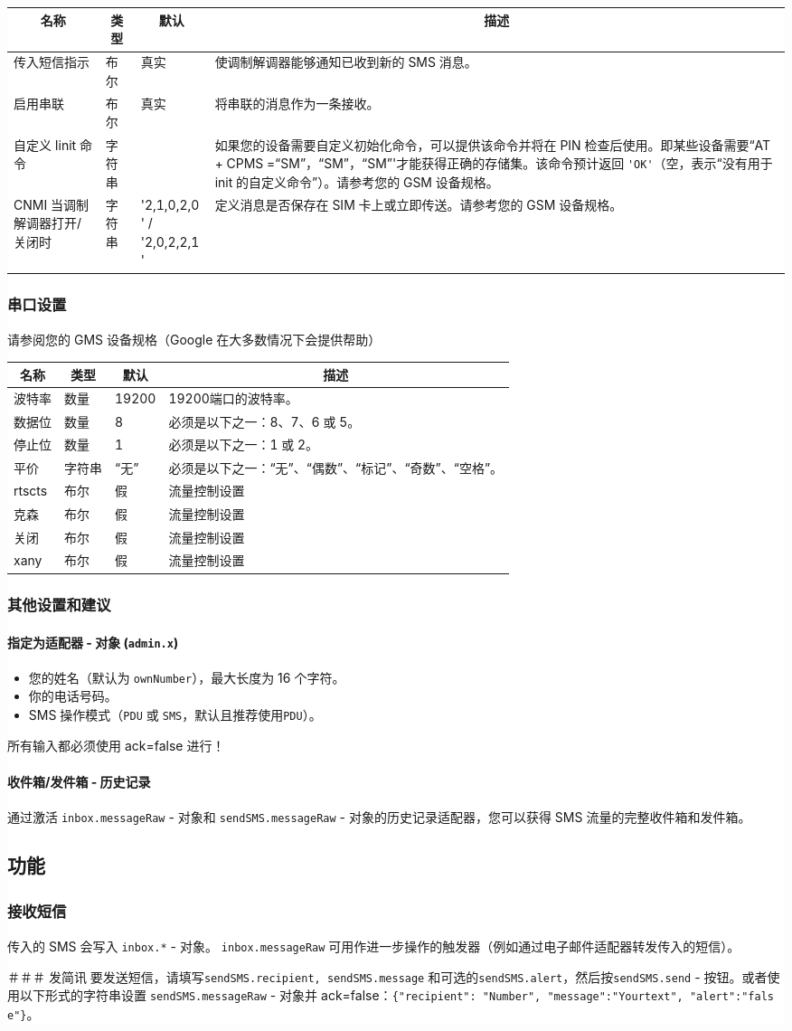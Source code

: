 |名称 |类型 |默认 |描述 |
| --------------------------- | ------- | ------------------------- | -------------------------------------------------------------------------------------------------------------------------------------------------------------------------------------------------------------------------------------------------------------------------------------------------------------- |
|传入短信指示 |布尔 |真实|使调制解调器能够通知已收到新的 SMS 消息。 |
|启用串联 |布尔 |真实 |将串联的消息作为一条接收。 |
|自定义 Iinit 命令 |字符串| |如果您的设备需要自定义初始化命令，可以提供该命令并将在 PIN 检查后使用。即某些设备需要“AT + CPMS =“SM”，“SM”，“SM”'才能获得正确的存储集。该命令预计返回 `'OK'`（空，表示“没有用于 init 的自定义命令”）。请参考您的 GSM 设备规格。 |
| CNMI 当调制解调器打开/关闭时 |字符串| '2,1,0,2,0' / '2,0,2,2,1' |定义消息是否保存在 SIM 卡上或立即传送。请参考您的 GSM 设备规格。 |



### 串口设置
请参阅您的 GMS 设备规格（Google 在大多数情况下会提供帮助）

|名称 |类型 |默认|描述 |
| -------- | ------- | ------- | ------------------------------------------------------- |
|波特率|数量 | 19200 | 19200端口的波特率。 |
|数据位 |数量 | 8 |必须是以下之一：8、7、6 或 5。 |
|停止位 |数量 | 1 |必须是以下之一：1 或 2。 |
|平价 |字符串| “无” |必须是以下之一：“无”、“偶数”、“标记”、“奇数”、“空格”。 |
| rtscts |布尔 |假 |流量控制设置|
|克森 |布尔 |假 |流量控制设置|
|关闭 |布尔 |假 |流量控制设置|
| xany |布尔 |假 |流量控制设置|

### 其他设置和建议
#### 指定为适配器 - 对象 (`admin.x`)
- 您的姓名（默认为 `ownNumber`），最大长度为 16 个字符。
-   你的电话号码。
- SMS 操作模式（`PDU` 或 `SMS`，默认且推荐使用`PDU`）。

所有输入都必须使用 ack=false 进行！

#### 收件箱/发件箱 - 历史记录
通过激活 `inbox.messageRaw` - 对象和 `sendSMS.messageRaw` - 对象的历史记录适配器，您可以获得 SMS 流量的完整收件箱和发件箱。



## 功能
### 接收短信
传入的 SMS 会写入 `inbox.*` - 对象。 `inbox.messageRaw` 可用作进一步操作的触发器（例如通过电子邮件适配器转发传入的短信）。

＃＃＃ 发简讯
要发送短信，请填写`sendSMS.recipient, sendSMS.message` 和可选的`sendSMS.alert`，然后按`sendSMS.send` - 按钮。或者使用以下形式的字符串设置 `sendSMS.messageRaw` - 对象并 ack=false：`{"recipient": "Number", "message":"Yourtext", "alert":"false"}`。
